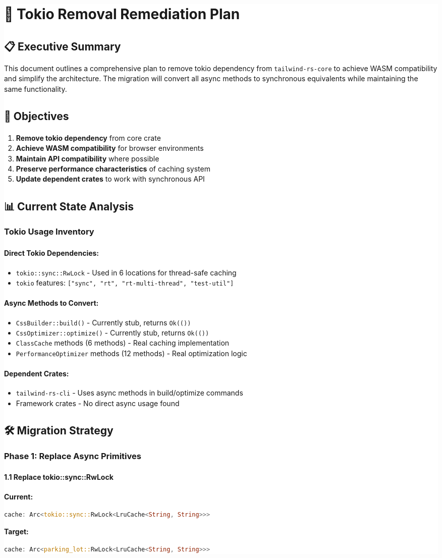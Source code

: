 # 🚀 Tokio Removal Remediation Plan

## 📋 Executive Summary

This document outlines a comprehensive plan to remove tokio dependency from `tailwind-rs-core` to achieve WASM compatibility and simplify the architecture. The migration will convert all async methods to synchronous equivalents while maintaining the same functionality.

## 🎯 Objectives

1. **Remove tokio dependency** from core crate
2. **Achieve WASM compatibility** for browser environments
3. **Maintain API compatibility** where possible
4. **Preserve performance characteristics** of caching system
5. **Update dependent crates** to work with synchronous API

## 📊 Current State Analysis

### **Tokio Usage Inventory**

#### **Direct Tokio Dependencies:**
- `tokio::sync::RwLock` - Used in 6 locations for thread-safe caching
- `tokio` features: `["sync", "rt", "rt-multi-thread", "test-util"]`

#### **Async Methods to Convert:**
- `CssBuilder::build()` - Currently stub, returns `Ok(())`
- `CssOptimizer::optimize()` - Currently stub, returns `Ok(())`
- `ClassCache` methods (6 methods) - Real caching implementation
- `PerformanceOptimizer` methods (12 methods) - Real optimization logic

#### **Dependent Crates:**
- `tailwind-rs-cli` - Uses async methods in build/optimize commands
- Framework crates - No direct async usage found

## 🛠️ Migration Strategy

### **Phase 1: Replace Async Primitives**

#### **1.1 Replace tokio::sync::RwLock**

**Current:**
```rust
cache: Arc<tokio::sync::RwLock<LruCache<String, String>>>
```

**Target:**
```rust
cache: Arc<parking_lot::RwLock<LruCache<String, String>>>
```
